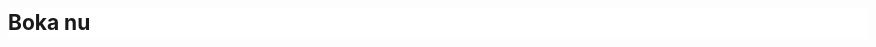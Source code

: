   <h2 class="tabtitle">
    Boka nu
  </h2>
  
  <div class="tabcontent">
    <div role="form" class="wpcf7" id="wpcf7-f291-o5" lang="sv-SE" dir="ltr">
      <div class="screen-reader-response">
      </div>
    </div>
  </div>
</div>